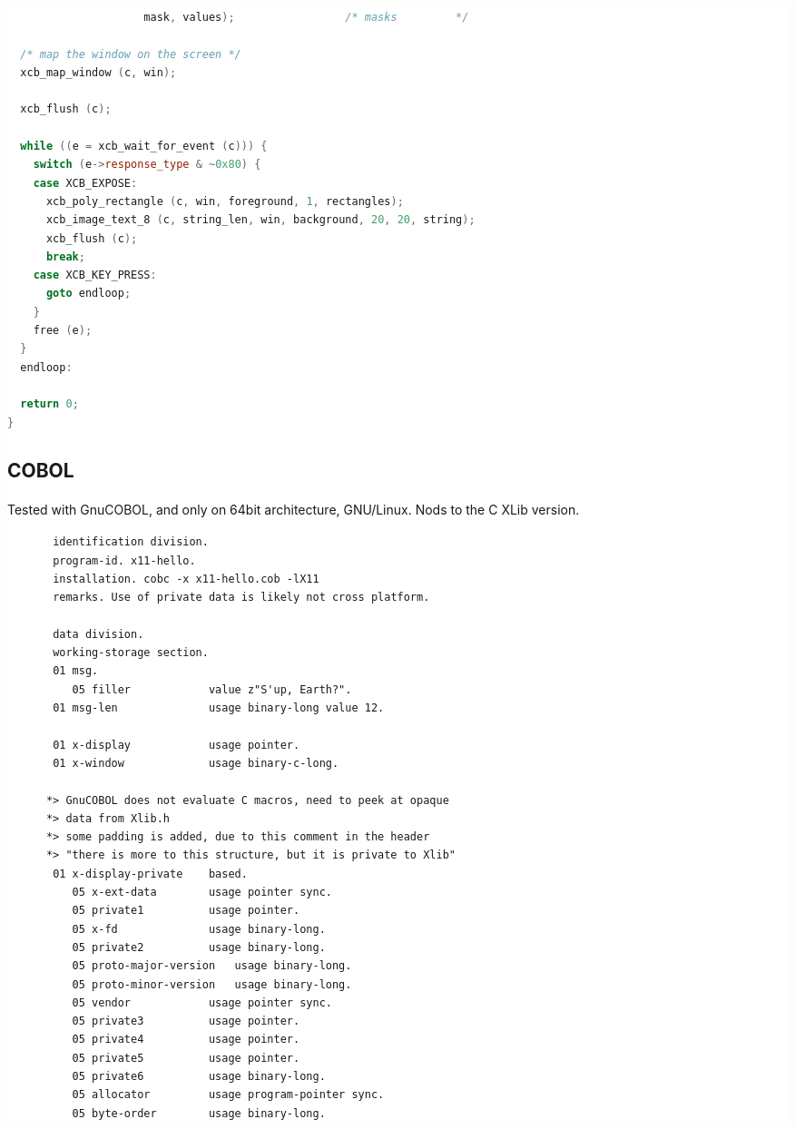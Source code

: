 ```cpp
                     mask, values);                 /* masks         */

  /* map the window on the screen */
  xcb_map_window (c, win);

  xcb_flush (c);

  while ((e = xcb_wait_for_event (c))) {
    switch (e->response_type & ~0x80) {
    case XCB_EXPOSE:
      xcb_poly_rectangle (c, win, foreground, 1, rectangles);
      xcb_image_text_8 (c, string_len, win, background, 20, 20, string);
      xcb_flush (c);
      break;
    case XCB_KEY_PRESS:
      goto endloop;
    }
    free (e);
  }
  endloop:

  return 0;
}
```



## COBOL

Tested with GnuCOBOL, and only on 64bit architecture, GNU/Linux.  Nods to the C XLib version.


```cobol
       identification division.
       program-id. x11-hello.
       installation. cobc -x x11-hello.cob -lX11
       remarks. Use of private data is likely not cross platform.

       data division.
       working-storage section.
       01 msg.
          05 filler            value z"S'up, Earth?".
       01 msg-len              usage binary-long value 12.

       01 x-display            usage pointer.
       01 x-window             usage binary-c-long.

      *> GnuCOBOL does not evaluate C macros, need to peek at opaque
      *> data from Xlib.h
      *> some padding is added, due to this comment in the header
      *> "there is more to this structure, but it is private to Xlib"
       01 x-display-private    based.
          05 x-ext-data        usage pointer sync.
          05 private1          usage pointer.
          05 x-fd              usage binary-long.
          05 private2          usage binary-long.
          05 proto-major-version   usage binary-long.
          05 proto-minor-version   usage binary-long.
          05 vendor            usage pointer sync.
          05 private3          usage pointer.
          05 private4          usage pointer.
          05 private5          usage pointer.
          05 private6          usage binary-long.
          05 allocator         usage program-pointer sync.
          05 byte-order        usage binary-long.
```